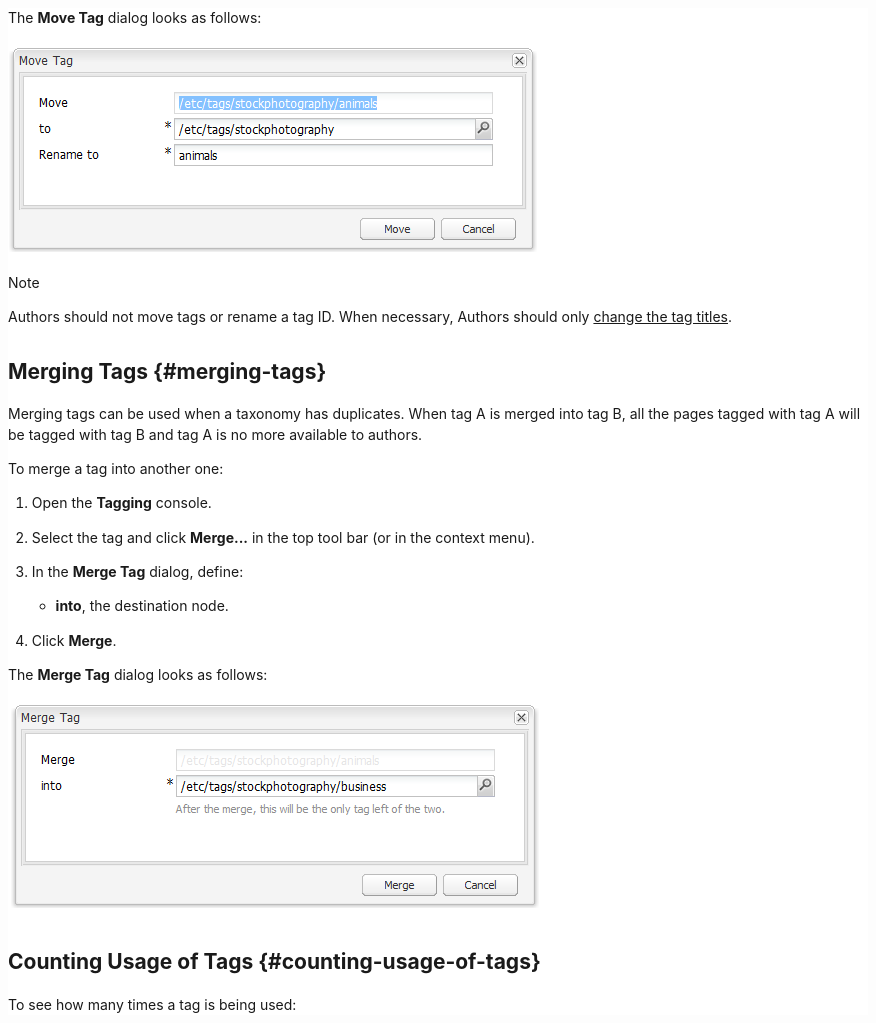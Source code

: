 The **Move Tag** dialog looks as follows:

![](assets/move_tag.png)

>[!NOTE]
>
>Authors should not move tags or rename a tag ID. When necessary, Authors should only [change the tag titles](#editing-tags).

## Merging Tags {#merging-tags}

Merging tags can be used when a taxonomy has duplicates. When tag A is merged into tag B, all the pages tagged with tag A will be tagged with tag B and tag A is no more available to authors.

To merge a tag into another one:

1. Open the **Tagging** console.
1. Select the tag and click **Merge...** in the top tool bar (or in the context menu).
1. In the **Merge Tag** dialog, define:

    * **into**, the destination node.

1. Click **Merge**.

The **Merge Tag** dialog looks as follows:

![](assets/mergetag.png) 

## Counting Usage of Tags {#counting-usage-of-tags}

To see how many times a tag is being used:
